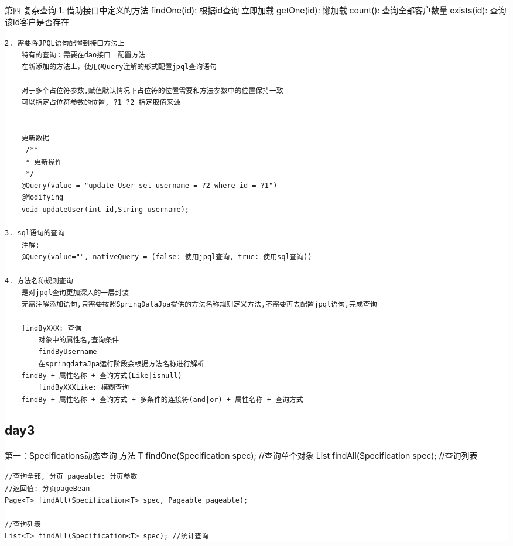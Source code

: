 第四 复杂查询
	1. 借助接口中定义的方法
	findOne(id): 根据id查询 立即加载
	getOne(id): 懒加载
	count(): 查询全部客户数量
	exists(id): 查询该id客户是否存在
	
	
	2. 需要将JPQL语句配置到接口方法上
		特有的查询：需要在dao接口上配置方法
		在新添加的方法上，使用@Query注解的形式配置jpql查询语句
	
		对于多个占位符参数,赋值默认情况下占位符的位置需要和方法参数中的位置保持一致
		可以指定占位符参数的位置, ?1 ?2 指定取值来源
		
		
		更新数据
		 /**
		 * 更新操作
		 */
		@Query(value = "update User set username = ?2 where id = ?1")
		@Modifying
		void updateUser(int id,String username);
	
	3. sql语句的查询
		注解:
		@Query(value="", nativeQuery = (false: 使用jpql查询, true: 使用sql查询))

	4. 方法名称规则查询
		是对jpql查询更加深入的一层封装
		无需注解添加语句,只需要按照SpringDataJpa提供的方法名称规则定义方法,不需要再去配置jpql语句,完成查询
		
		findByXXX: 查询
			对象中的属性名,查询条件
			findByUsername
			在springdataJpa运行阶段会根据方法名称进行解析
		findBy + 属性名称 + 查询方式(Like|isnull)
			findByXXXLike: 模糊查询
		findBy + 属性名称 + 查询方式 + 多条件的连接符(and|or) + 属性名称 + 查询方式 
		
		
		
		
		
		
## day3 	
第一：Specifications动态查询
	方法
	T findOne(Specification<T> spec); //查询单个对象
	List<T> findAll(Specification<T> spec); //查询列表
	
	//查询全部, 分页 pageable: 分页参数
	//返回值: 分页pageBean
	Page<T> findAll(Specification<T> spec, Pageable pageable);
	
	//查询列表
	List<T> findAll(Specification<T> spec); //统计查询
	
